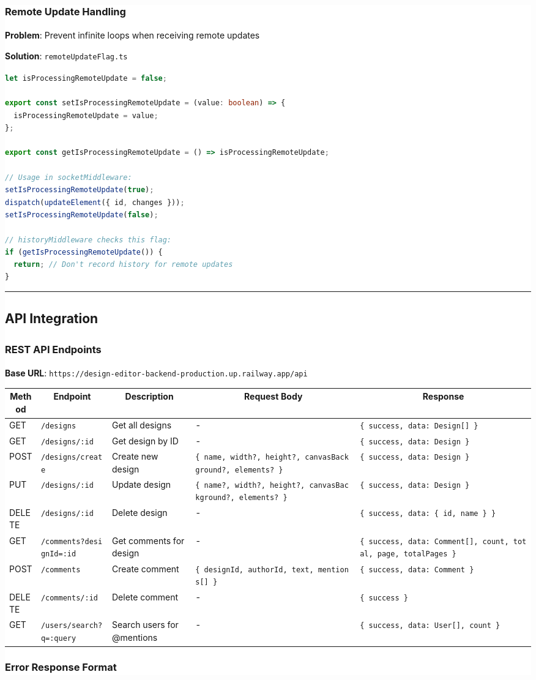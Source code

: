 ### Remote Update Handling

**Problem**: Prevent infinite loops when receiving remote updates

**Solution**: `remoteUpdateFlag.ts`

```typescript
let isProcessingRemoteUpdate = false;

export const setIsProcessingRemoteUpdate = (value: boolean) => {
  isProcessingRemoteUpdate = value;
};

export const getIsProcessingRemoteUpdate = () => isProcessingRemoteUpdate;

// Usage in socketMiddleware:
setIsProcessingRemoteUpdate(true);
dispatch(updateElement({ id, changes }));
setIsProcessingRemoteUpdate(false);

// historyMiddleware checks this flag:
if (getIsProcessingRemoteUpdate()) {
  return; // Don't record history for remote updates
}
```

---

## API Integration

### REST API Endpoints

**Base URL**: `https://design-editor-backend-production.up.railway.app/api`

| Method | Endpoint | Description | Request Body | Response |
|--------|----------|-------------|--------------|----------|
| GET | `/designs` | Get all designs | - | `{ success, data: Design[] }` |
| GET | `/designs/:id` | Get design by ID | - | `{ success, data: Design }` |
| POST | `/designs/create` | Create new design | `{ name, width?, height?, canvasBackground?, elements? }` | `{ success, data: Design }` |
| PUT | `/designs/:id` | Update design | `{ name?, width?, height?, canvasBackground?, elements? }` | `{ success, data: Design }` |
| DELETE | `/designs/:id` | Delete design | - | `{ success, data: { id, name } }` |
| GET | `/comments?designId=:id` | Get comments for design | - | `{ success, data: Comment[], count, total, page, totalPages }` |
| POST | `/comments` | Create comment | `{ designId, authorId, text, mentions[] }` | `{ success, data: Comment }` |
| DELETE | `/comments/:id` | Delete comment | - | `{ success }` |
| GET | `/users/search?q=:query` | Search users for @mentions | - | `{ success, data: User[], count }` |

### Error Response Format
